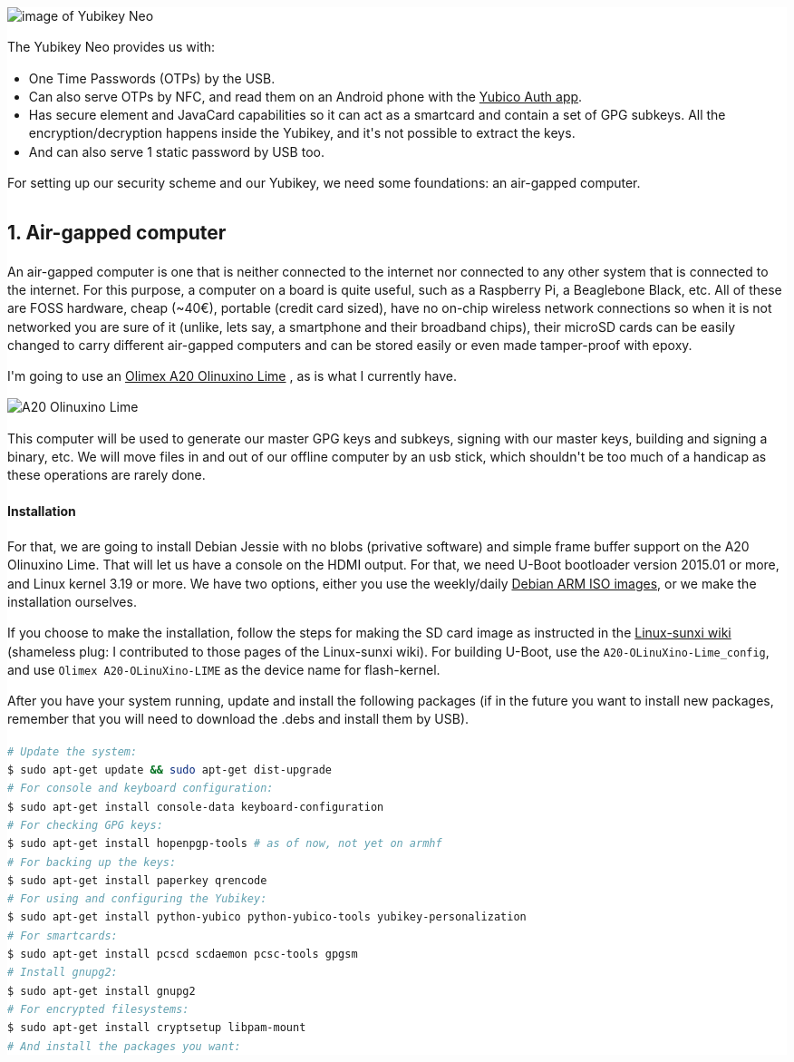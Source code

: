 ![image of Yubikey Neo](/images/yubikey.jpg)

The Yubikey Neo provides us with:

* One Time Passwords (OTPs) by the USB.
* Can also serve OTPs by NFC, and read them on an Android phone with the [Yubico Auth app][2].
* Has secure element and JavaCard capabilities so it can act as a smartcard and contain a set of GPG subkeys. All the encryption/decryption happens inside the Yubikey, and it's not possible to extract the keys.
* And can also serve 1 static password by USB too.

For setting up our security scheme and our Yubikey, we need some foundations: an air-gapped computer.

## 1. Air-gapped computer

An air-gapped computer is one that is neither connected to the internet nor connected to any other system that is connected to the internet. For this purpose, a computer on a board is quite useful, such as a Raspberry Pi, a Beaglebone Black, etc. All of these are FOSS hardware, cheap (~40€), portable (credit card sized), have no on-chip wireless  network connections so when it is not networked you are sure of it (unlike, lets say, a smartphone and their broadband chips), their microSD cards can be easily changed to carry different air-gapped computers and can be stored easily or even made tamper-proof with epoxy.

I'm going to use an [Olimex A20 Olinuxino Lime][3] , as is what I currently have.

![A20 Olinuxino Lime](/images/A20-OLinuXino-LIME-1.jpg)

This computer will be used to generate our master GPG keys and subkeys, signing with our master keys, building and signing a binary, etc. We will move files in and out of our offline computer by an usb stick, which shouldn't be too much of a handicap as these operations are rarely done.

#### Installation

For that, we are going to install Debian Jessie with no blobs (privative software) and simple frame buffer support on the A20 Olinuxino Lime. That will let us have a console on the HDMI output. For that, we need U-Boot bootloader version 2015.01 or more, and Linux kernel 3.19 or more. We have two options, either you use the weekly/daily [Debian ARM ISO images][4], or we make the installation ourselves.

If you choose to make the installation, follow the steps for making the SD card image as instructed in the [Linux-sunxi wiki][5] (shameless plug: I contributed to those pages of the Linux-sunxi wiki). For building U-Boot, use the `A20-OLinuXino-Lime_config`, and use `Olimex A20-OLinuXino-LIME` as the device name for flash-kernel.

After you have your system running, update and install the following packages (if in the future you want to install new packages, remember that you will need to download the .debs and install them by USB).

```bash
# Update the system:
$ sudo apt-get update && sudo apt-get dist-upgrade
# For console and keyboard configuration:
$ sudo apt-get install console-data keyboard-configuration
# For checking GPG keys:
$ sudo apt-get install hopenpgp-tools # as of now, not yet on armhf
# For backing up the keys:
$ sudo apt-get install paperkey qrencode
# For using and configuring the Yubikey:
$ sudo apt-get install python-yubico python-yubico-tools yubikey-personalization
# For smartcards:
$ sudo apt-get install pcscd scdaemon pcsc-tools gpgsm
# Install gnupg2:
$ sudo apt-get install gnupg2
# For encrypted filesystems:
$ sudo apt-get install cryptsetup libpam-mount
# And install the packages you want:
```

[1]: http://www.yubico.com/products/yubikey-hardware/yubikey-neo/
[2]: https://f-droid.org/repository/browse/?fdfilter=yubi&fdid=com.yubico.yubioath
[3]: https://www.olimex.com/wiki/A20-OLinuXino-LIME
[4]: https://www.debian.org/devel/debian-installer/
[5]: http://linux-sunxi.org/Mainline_Debian_HowTo#Configuring_the_system
[6]: https://wiki.debian.org/Subkeys
[7]: https://security.stackexchange.com/questions/31594/what-is-a-good-general-purpose-gnupg-key-setup/31598#31598
[8]: https://alexcabal.com/creating-the-perfect-gpg-keypair/
[9]: http://www.jabberwocky.com/software/paperkey/
[10]: http://fifthhorseman.net/key-transition-2007-06-15.txt
[11]: https://youtu.be/wXB-V_Keiu8
[12]: https://help.riseup.net/en/security/message-security/openpgp/best-practices#putting-it-all-together
[13]: https://www.yubico.com/2012/12/yubikey-neo-composite-device/
[14]: http://blog.josefsson.org/2014/08/26/the-case-for-short-openpgp-key-validity-periods/
[15]: http://lists.gnupg.org/pipermail/gnupg-users/2014-September/050812.html
[16]: https://github.com/viccuad/dotfiles
[114]: http://linux-sunxi.org/Mainline_Debian_HowTo#Configuring_the_system
[115]: http://www.digitalllama.net/2014/03/importing-your-existing-gpg-key-into.html
[116]: https://www.esev.com/blog/post/2015-01-pgp-ssh-key-on-yubikey-neo/
[117]: http://blog.josefsson.org/2014/06/23/offline-gnupg-master-key-and-subkeys-on-yubikey-neo-smartcard/
[118]: https://www.2realities.com/blog/2014/11/04/yubikey-slash-openpgp-smartcards-for-newbies/
[119]: https://blog.habets.se/2013/02/GPG-and-SSH-with-Yubikey-NEO
[120]: https://alexcabal.com/creating-the-perfect-gpg-keypair/
[121]: https://github.com/serginator/cheatsheets/blob/master/md/security/gpg.md